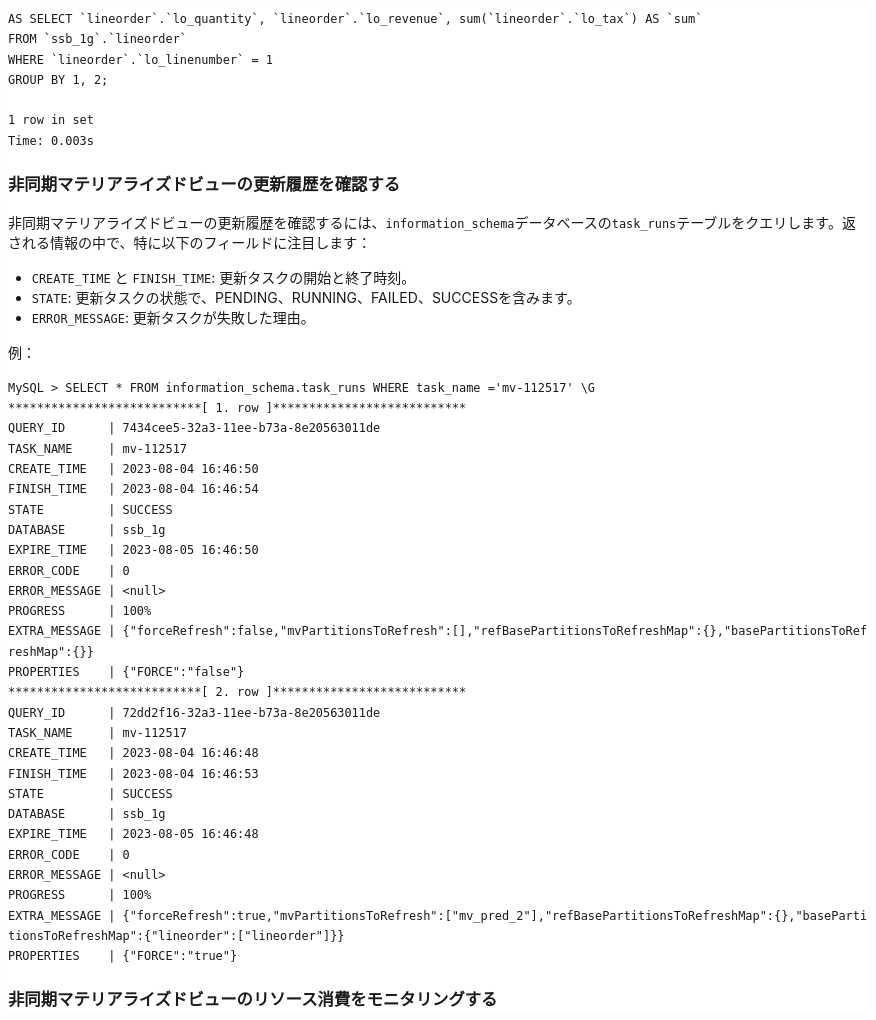 ```Plain
AS SELECT `lineorder`.`lo_quantity`, `lineorder`.`lo_revenue`, sum(`lineorder`.`lo_tax`) AS `sum`
FROM `ssb_1g`.`lineorder`
WHERE `lineorder`.`lo_linenumber` = 1
GROUP BY 1, 2;

1 row in set
Time: 0.003s
```

### 非同期マテリアライズドビューの更新履歴を確認する

非同期マテリアライズドビューの更新履歴を確認するには、`information_schema`データベースの`task_runs`テーブルをクエリします。返される情報の中で、特に以下のフィールドに注目します：

- `CREATE_TIME` と `FINISH_TIME`: 更新タスクの開始と終了時刻。
- `STATE`: 更新タスクの状態で、PENDING、RUNNING、FAILED、SUCCESSを含みます。
- `ERROR_MESSAGE`: 更新タスクが失敗した理由。

例：

```Plain
MySQL > SELECT * FROM information_schema.task_runs WHERE task_name ='mv-112517' \G
***************************[ 1. row ]***************************
QUERY_ID      | 7434cee5-32a3-11ee-b73a-8e20563011de
TASK_NAME     | mv-112517
CREATE_TIME   | 2023-08-04 16:46:50
FINISH_TIME   | 2023-08-04 16:46:54
STATE         | SUCCESS
DATABASE      | ssb_1g
EXPIRE_TIME   | 2023-08-05 16:46:50
ERROR_CODE    | 0
ERROR_MESSAGE | <null>
PROGRESS      | 100%
EXTRA_MESSAGE | {"forceRefresh":false,"mvPartitionsToRefresh":[],"refBasePartitionsToRefreshMap":{},"basePartitionsToRefreshMap":{}}
PROPERTIES    | {"FORCE":"false"}
***************************[ 2. row ]***************************
QUERY_ID      | 72dd2f16-32a3-11ee-b73a-8e20563011de
TASK_NAME     | mv-112517
CREATE_TIME   | 2023-08-04 16:46:48
FINISH_TIME   | 2023-08-04 16:46:53
STATE         | SUCCESS
DATABASE      | ssb_1g
EXPIRE_TIME   | 2023-08-05 16:46:48
ERROR_CODE    | 0
ERROR_MESSAGE | <null>
PROGRESS      | 100%
EXTRA_MESSAGE | {"forceRefresh":true,"mvPartitionsToRefresh":["mv_pred_2"],"refBasePartitionsToRefreshMap":{},"basePartitionsToRefreshMap":{"lineorder":["lineorder"]}}
PROPERTIES    | {"FORCE":"true"}
```

### 非同期マテリアライズドビューのリソース消費をモニタリングする
